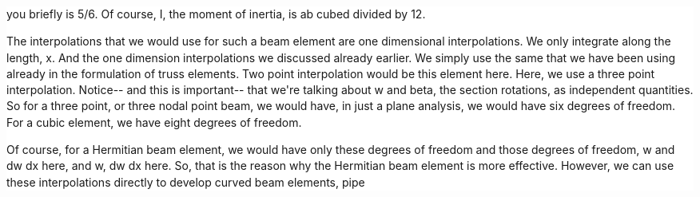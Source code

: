   <span m='845410'>you</span> <span m='845560'>briefly</span> <span m='846050'>is</span>
  <span m='846460'>5/6.</span> <span m='848160'>Of</span> <span m='848330'>course,</span>
  <span m='848890'>I,</span> <span m='849180'>the</span> <span m='849470'>moment</span>
  <span m='849750'>of</span> <span m='849910'>inertia,</span> <span m='850370'>is</span>
  <span m='850760'>ab</span> <span m='850930'>cubed</span> <span m='851660'>divided</span>
  <span m='852040'>by</span> <span m='852450'>12.</span> </p><p><span m='854230'>The</span>
  <span m='854510'>interpolations</span> <span m='855310'>that</span> <span m='855500'>we</span>
  <span m='855660'>would</span> <span m='855820'>use</span> <span m='856360'>for</span>
  <span m='856700'>such</span> <span m='856990'>a</span> <span m='857050'>beam</span>
  <span m='857300'>element</span> <span m='857770'>are</span> <span m='858080'>one</span>
  <span m='858470'>dimensional</span> <span m='859140'>interpolations.</span> <span
  m='859860'>We</span> <span m='860120'>only</span> <span m='860390'>integrate</span>
  <span m='861120'>along</span> <span m='861760'>the</span> <span m='861880'>length,</span>
  <span m='862120'>x.</span> <span m='863050'>And</span> <span m='864060'>the</span>
  <span m='864310'>one</span> <span m='864580'>dimension</span> <span m='864980'>interpolations</span>
  <span m='865620'>we</span> <span m='865720'>discussed</span> <span m='866220'>already</span>
  <span m='866630'>earlier.</span> <span m='867860'>We</span> <span m='868810'>simply</span>
  <span m='869190'>use</span> <span m='869410'>the</span> <span m='869480'>same</span>
  <span m='870000'>that</span> <span m='870170'>we</span> <span m='870340'>have</span>
  <span m='870600'>been</span> <span m='870880'>using</span> <span m='871220'>already</span>
  <span m='871510'>in</span> <span m='871610'>the</span> <span m='871800'>formulation</span>
  <span m='872330'>of</span> <span m='872440'>truss</span> <span m='872730'>elements.</span>
  <span m='874090'>Two</span> <span m='874350'>point</span> <span m='874610'>interpolation</span>
  <span m='875630'>would</span> <span m='875860'>be</span> <span m='876600'>this</span>
  <span m='877450'>element</span> <span m='877890'>here.</span> <span m='878460'>Here,</span>
  <span m='878530'>we</span> <span m='878730'>use a</span> <span m='879160'>three</span>
  <span m='879730'>point</span> <span m='880050'>interpolation.</span> <span m='881010'>Notice--</span>
  <span m='881800'>and</span> <span m='881920'>this</span> <span m='882050'>is</span>
  <span m='882170'>important--</span> <span m='882970'>that</span> <span m='883620'>we're</span>
  <span m='883790'>talking</span> <span m='884160'>about</span> <span m='884540'>w</span>
  <span m='885170'>and</span> <span m='885970'>beta,</span> <span m='886290'>the</span>
  <span m='886420'>section</span> <span m='886940'>rotations,</span> <span m='887610'>as</span>
  <span m='887930'>independent</span> <span m='888730'>quantities.</span> <span m='889550'>So</span>
  <span m='890430'>for</span> <span m='890890'>a</span> <span m='891050'>three point,</span>
  <span m='892400'>or three</span> <span m='892850'>nodal</span> <span m='893280'>point</span>
  <span m='893650'>beam,</span> <span m='894290'>we</span> <span m='894510'>would</span>
  <span m='894820'>have,</span> <span m='896280'>in</span> <span m='897300'>just</span>
  <span m='897980'>a</span> <span m='898070'>plane</span> <span m='898430'>analysis,</span>
  <span m='899350'>we</span> <span m='899620'>would</span> <span m='899830'>have</span>
  <span m='900330'>six</span> <span m='900710'>degrees</span> <span m='901100'>of</span>
  <span m='901220'>freedom.</span> <span m='902240'>For a</span> <span m='902540'>cubic</span>
  <span m='902920'>element,</span> <span m='903430'>we</span> <span m='903560'>have</span>
  <span m='904090'>eight</span> <span m='904670'>degrees</span> <span m='905040'>of</span>
  <span m='905130'>freedom.</span> </p><p><span m='906960'>Of</span> <span m='907140'>course,</span>
  <span m='907440'>for</span> <span m='907630'>a</span> <span m='907810'>Hermitian</span>
  <span m='908180'>beam</span> <span m='908390'>element,</span> <span m='909170'>we</span>
  <span m='909390'>would</span> <span m='909580'>have</span> <span m='910420'>only</span>
  <span m='911030'>these</span> <span m='911760'>degrees</span> <span m='912170'>of</span>
  <span m='912280'>freedom</span> <span m='912640'>and</span> <span m='912830'>those</span>
  <span m='913110'>degrees</span> <span m='913470'>of</span> <span m='913570'>freedom,</span>
  <span m='914150'>w</span> <span m='914630'>and</span> <span m='915230'>dw dx</span>
  <span m='915530'>here,</span> <span m='915920'>and w,</span> <span m='916110'>dw
  dx</span> <span m='916970'>here.</span> <span m='917710'>So,</span> <span m='918280'>that</span>
  <span m='918630'>is</span> <span m='918870'>the</span> <span m='918980'>reason</span>
  <span m='919230'>why</span> <span m='919470'>the</span> <span m='919610'>Hermitian</span>
  <span m='920020'>beam</span> <span m='920200'>element</span> <span m='920840'>is</span>
  <span m='921110'>more</span> <span m='921300'>effective.</span> <span m='922050'>However,</span>
  <span m='923240'>we</span> <span m='923390'>can</span> <span m='923590'>use</span>
  <span m='923870'>these</span> <span m='924090'>interpolations</span> <span m='924970'>directly</span>
  <span m='925530'>to</span> <span m='925650'>develop</span> <span m='926140'>curved</span>
  <span m='926520'>beam</span> <span m='926720'>elements,</span> <span m='927680'>pipe</span>